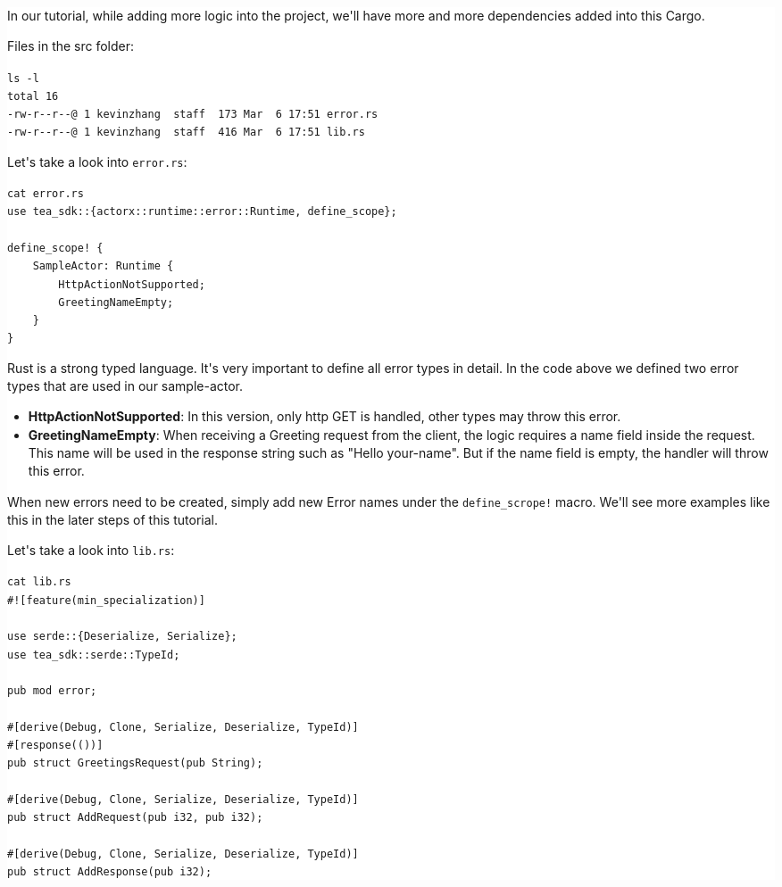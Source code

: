 In our tutorial, while adding more logic into the project, we'll have more and more dependencies added into this Cargo.

Files in the src folder:

````
ls -l
total 16
-rw-r--r--@ 1 kevinzhang  staff  173 Mar  6 17:51 error.rs
-rw-r--r--@ 1 kevinzhang  staff  416 Mar  6 17:51 lib.rs
````

Let's take a look into `error.rs`:

````
cat error.rs
use tea_sdk::{actorx::runtime::error::Runtime, define_scope};

define_scope! {
    SampleActor: Runtime {
        HttpActionNotSupported;
        GreetingNameEmpty;
    }
}
````

Rust is a strong typed language. It's very important to define all error types in detail. In the code above we defined two error types that are used in our sample-actor.

* **HttpActionNotSupported**: In this version, only http GET is handled, other types may throw this error.
* **GreetingNameEmpty**: When receiving a Greeting request from the client, the logic requires a name field inside the request. This name will be used in the response string such as "Hello your-name". But if the name field is empty, the handler will throw this error.

When new errors need to be created, simply add new Error names under the `define_scrope!` macro. We'll see more examples like this in the later steps of this tutorial.

Let's take a look into `lib.rs`:

````
cat lib.rs
#![feature(min_specialization)]

use serde::{Deserialize, Serialize};
use tea_sdk::serde::TypeId;

pub mod error;

#[derive(Debug, Clone, Serialize, Deserialize, TypeId)]
#[response(())]
pub struct GreetingsRequest(pub String);

#[derive(Debug, Clone, Serialize, Deserialize, TypeId)]
pub struct AddRequest(pub i32, pub i32);

#[derive(Debug, Clone, Serialize, Deserialize, TypeId)]
pub struct AddResponse(pub i32);
````
